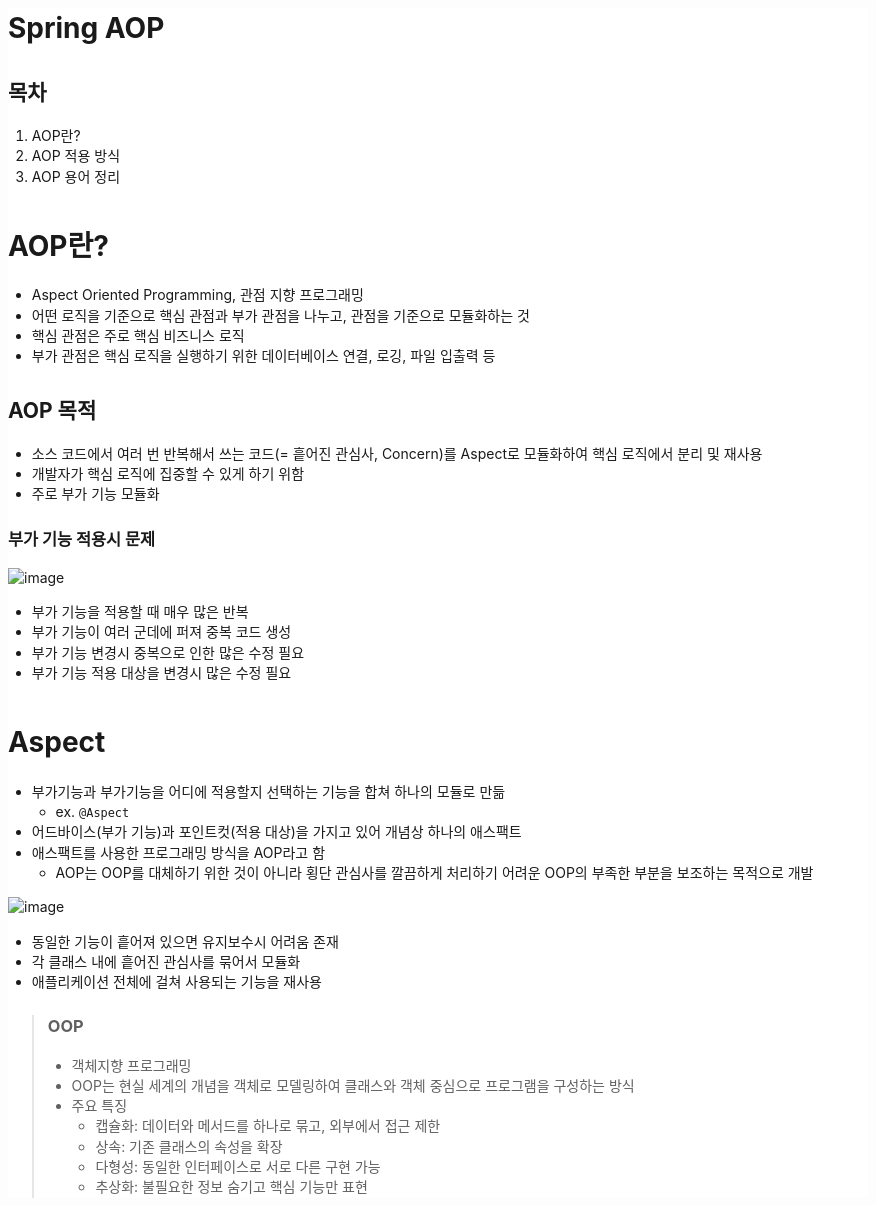 # Spring AOP

## 목차
1. AOP란?
2. AOP 적용 방식
3. AOP 용어 정리

# AOP란?
- Aspect Oriented Programming, 관점 지향 프로그래밍
- 어떤 로직을 기준으로 핵심 관점과 부가 관점을 나누고, 관점을 기준으로 모듈화하는 것
- 핵심 관점은 주로 핵심 비즈니스 로직
- 부가 관점은 핵심 로직을 실행하기 위한 데이터베이스 연결, 로깅, 파일 입출력 등

## AOP 목적
- 소스 코드에서 여러 번 반복해서 쓰는 코드(= 흩어진 관심사, Concern)를 Aspect로 모듈화하여 핵심 로직에서 분리 및 재사용
- 개발자가 핵심 로직에 집중할 수 있게 하기 위함
- 주로 부가 기능 모듈화


### 부가 기능 적용시 문제
![image](https://github.com/user-attachments/assets/1b62dbf2-d20a-4ec3-927c-04c1fd26a740)

- 부가 기능을 적용할 때 매우 많은 반복
- 부가 기능이 여러 군데에 퍼져 중복 코드 생성
- 부가 기능 변경시 중복으로 인한 많은 수정 필요
- 부가 기능 적용 대상을 변경시 많은 수정 필요

# Aspect
- 부가기능과 부가기능을 어디에 적용할지 선택하는 기능을 합쳐 하나의 모듈로 만듦
  - ex. `@Aspect`
- 어드바이스(부가 기능)과 포인트컷(적용 대상)을 가지고 있어 개념상 하나의 애스팩트
- 애스팩트를 사용한 프로그래밍 방식을 AOP라고 함
  - AOP는 OOP를 대체하기 위한 것이 아니라 횡단 관심사를 깔끔하게 처리하기 어려운 OOP의 부족한 부분을 보조하는 목적으로 개발

![image](https://github.com/user-attachments/assets/1dfb90e6-5649-4792-9299-d6ff2340d7f2)

- 동일한 기능이 흩어져 있으면 유지보수시 어려움 존재
- 각 클래스 내에 흩어진 관심사를 묶어서 모듈화
- 애플리케이션 전체에 걸쳐 사용되는 기능을 재사용


> ### OOP
>
> - 객체지향 프로그래밍
> - OOP는 현실 세계의 개념을 객체로 모델링하여 클래스와 객체 중심으로 프로그램을 구성하는 방식
> - 주요 특징
>   - 캡슐화: 데이터와 메서드를 하나로 묶고, 외부에서 접근 제한
>   - 상속: 기존 클래스의 속성을 확장
>   - 다형성: 동일한 인터페이스로 서로 다른 구현 가능
>   - 추상화:	불필요한 정보 숨기고 핵심 기능만 표현
